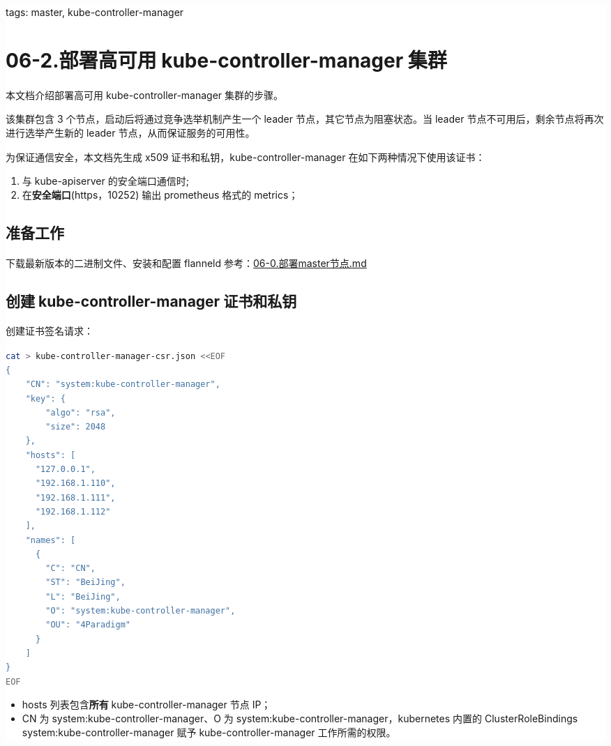 

tags: master, kube-controller-manager

# 06-2.部署高可用 kube-controller-manager 集群

本文档介绍部署高可用 kube-controller-manager 集群的步骤。

该集群包含 3 个节点，启动后将通过竞争选举机制产生一个 leader 节点，其它节点为阻塞状态。当 leader 节点不可用后，剩余节点将再次进行选举产生新的 leader 节点，从而保证服务的可用性。

为保证通信安全，本文档先生成 x509 证书和私钥，kube-controller-manager 在如下两种情况下使用该证书：

1. 与 kube-apiserver 的安全端口通信时;
1. 在**安全端口**(https，10252) 输出 prometheus 格式的 metrics；

## 准备工作

下载最新版本的二进制文件、安装和配置 flanneld 参考：[06-0.部署master节点.md](06-0.部署master节点.md)

## 创建 kube-controller-manager 证书和私钥

创建证书签名请求：

``` bash
cat > kube-controller-manager-csr.json <<EOF
{
    "CN": "system:kube-controller-manager",
    "key": {
        "algo": "rsa",
        "size": 2048
    },
    "hosts": [
      "127.0.0.1",
      "192.168.1.110",
      "192.168.1.111",
      "192.168.1.112"
    ],
    "names": [
      {
        "C": "CN",
        "ST": "BeiJing",
        "L": "BeiJing",
        "O": "system:kube-controller-manager",
        "OU": "4Paradigm"
      }
    ]
}
EOF
```
+ hosts 列表包含**所有** kube-controller-manager 节点 IP；
+ CN 为 system:kube-controller-manager、O 为 system:kube-controller-manager，kubernetes 内置的 ClusterRoleBindings system:kube-controller-manager 赋予 kube-controller-manager 工作所需的权限。
